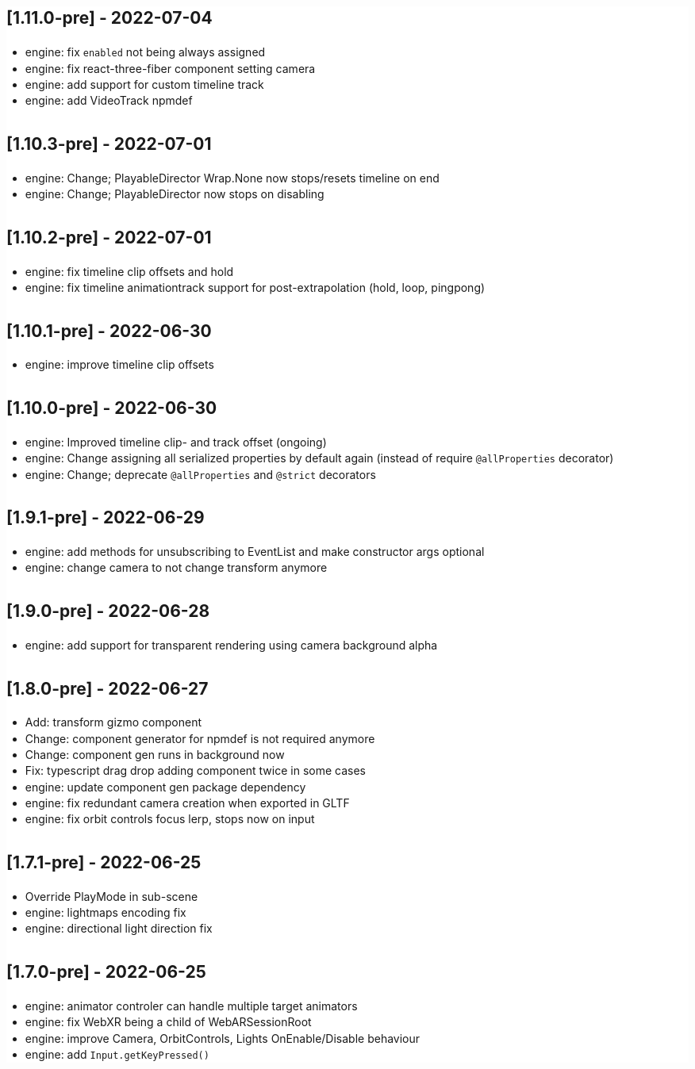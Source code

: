 ## [1.11.0-pre] - 2022-07-04
- engine: fix ``enabled`` not being always assigned
- engine: fix react-three-fiber component setting camera
- engine: add support for custom timeline track
- engine: add VideoTrack npmdef

## [1.10.3-pre] - 2022-07-01
- engine: Change; PlayableDirector Wrap.None now stops/resets timeline on end
- engine: Change; PlayableDirector now stops on disabling  

## [1.10.2-pre] - 2022-07-01
- engine: fix timeline clip offsets and hold
- engine: fix timeline animationtrack support for post-extrapolation (hold, loop, pingpong)

## [1.10.1-pre] - 2022-06-30
- engine: improve timeline clip offsets

## [1.10.0-pre] - 2022-06-30
- engine: Improved timeline clip- and track offset (ongoing)
- engine: Change assigning all serialized properties by default again (instead of require ``@allProperties`` decorator)
- engine: Change; deprecate ``@allProperties`` and ``@strict`` decorators

## [1.9.1-pre] - 2022-06-29
- engine: add methods for unsubscribing to EventList and make constructor args optional
- engine: change camera to not change transform anymore

## [1.9.0-pre] - 2022-06-28
- engine: add support for transparent rendering using camera background alpha

## [1.8.0-pre] - 2022-06-27
- Add: transform gizmo component
- Change: component generator for npmdef is not required anymore
- Change: component gen runs in background now
- Fix: typescript drag drop adding component twice in some cases
- engine: update component gen package dependency
- engine: fix redundant camera creation when exported in GLTF
- engine: fix orbit controls focus lerp, stops now on input

## [1.7.1-pre] - 2022-06-25
- Override PlayMode in sub-scene
- engine: lightmaps encoding fix
- engine: directional light direction fix 

## [1.7.0-pre] - 2022-06-25
- engine: animator controler can handle multiple target animators
- engine: fix WebXR being a child of WebARSessionRoot
- engine: improve Camera, OrbitControls, Lights OnEnable/Disable behaviour
- engine: add ``Input.getKeyPressed()``
